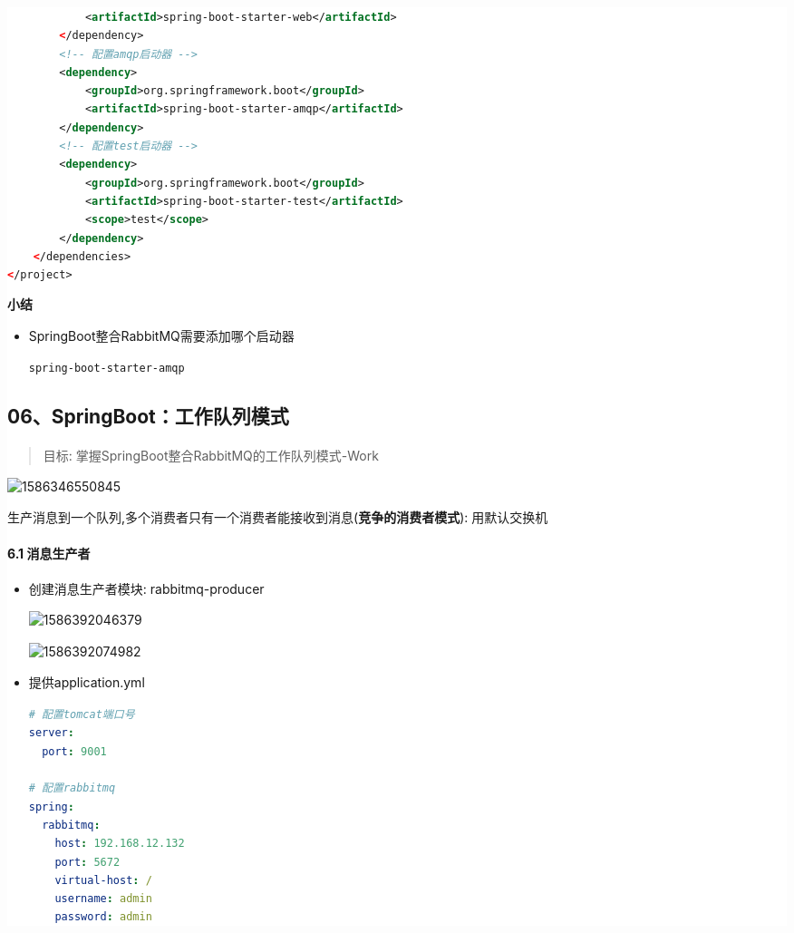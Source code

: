   ```xml
              <artifactId>spring-boot-starter-web</artifactId>
          </dependency>
          <!-- 配置amqp启动器 -->
          <dependency>
              <groupId>org.springframework.boot</groupId>
              <artifactId>spring-boot-starter-amqp</artifactId>
          </dependency>
          <!-- 配置test启动器 -->
          <dependency>
              <groupId>org.springframework.boot</groupId>
              <artifactId>spring-boot-starter-test</artifactId>
              <scope>test</scope>
          </dependency>
      </dependencies>
  </project>
  ```

**小结**

+ SpringBoot整合RabbitMQ需要添加哪个启动器

  ```txt
  spring-boot-starter-amqp
  ```

  

## 06、SpringBoot：工作队列模式

> 目标: 掌握SpringBoot整合RabbitMQ的工作队列模式-Work

![1586346550845](assets/1586346550845.png)  

生产消息到一个队列,多个消费者只有一个消费者能接收到消息(**竞争的消费者模式**): 用默认交换机

#### 6.1 消息生产者

+ 创建消息生产者模块: rabbitmq-producer

  ![1586392046379](assets/1586392046379.png) 

  ![1586392074982](assets/1586392074982.png)

+ 提供application.yml

  ```yaml
  # 配置tomcat端口号
  server:
    port: 9001
  
  # 配置rabbitmq
  spring:
    rabbitmq:
      host: 192.168.12.132
      port: 5672
      virtual-host: /
      username: admin
      password: admin
  ```
